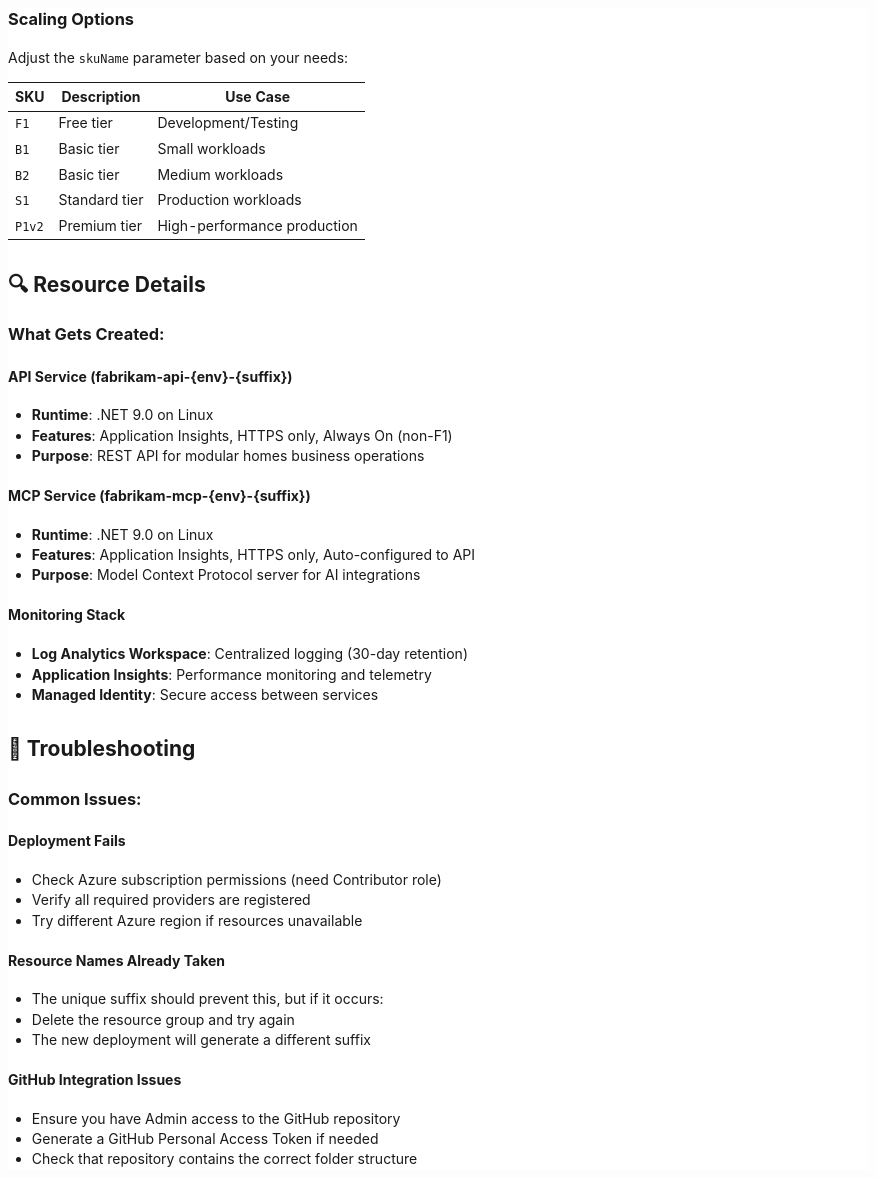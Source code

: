 ### Scaling Options
Adjust the `skuName` parameter based on your needs:

| SKU | Description | Use Case |
|-----|-------------|----------|
| `F1` | Free tier | Development/Testing |
| `B1` | Basic tier | Small workloads |
| `B2` | Basic tier | Medium workloads |
| `S1` | Standard tier | Production workloads |
| `P1v2` | Premium tier | High-performance production |

## 🔍 Resource Details

### What Gets Created:

#### **API Service (fabrikam-api-{env}-{suffix})**
- **Runtime**: .NET 9.0 on Linux
- **Features**: Application Insights, HTTPS only, Always On (non-F1)
- **Purpose**: REST API for modular homes business operations

#### **MCP Service (fabrikam-mcp-{env}-{suffix})**  
- **Runtime**: .NET 9.0 on Linux
- **Features**: Application Insights, HTTPS only, Auto-configured to API
- **Purpose**: Model Context Protocol server for AI integrations

#### **Monitoring Stack**
- **Log Analytics Workspace**: Centralized logging (30-day retention)
- **Application Insights**: Performance monitoring and telemetry
- **Managed Identity**: Secure access between services

## 🚨 Troubleshooting

### Common Issues:

#### **Deployment Fails**
- Check Azure subscription permissions (need Contributor role)
- Verify all required providers are registered
- Try different Azure region if resources unavailable

#### **Resource Names Already Taken**
- The unique suffix should prevent this, but if it occurs:
- Delete the resource group and try again
- The new deployment will generate a different suffix

#### **GitHub Integration Issues**
- Ensure you have Admin access to the GitHub repository
- Generate a GitHub Personal Access Token if needed
- Check that repository contains the correct folder structure
